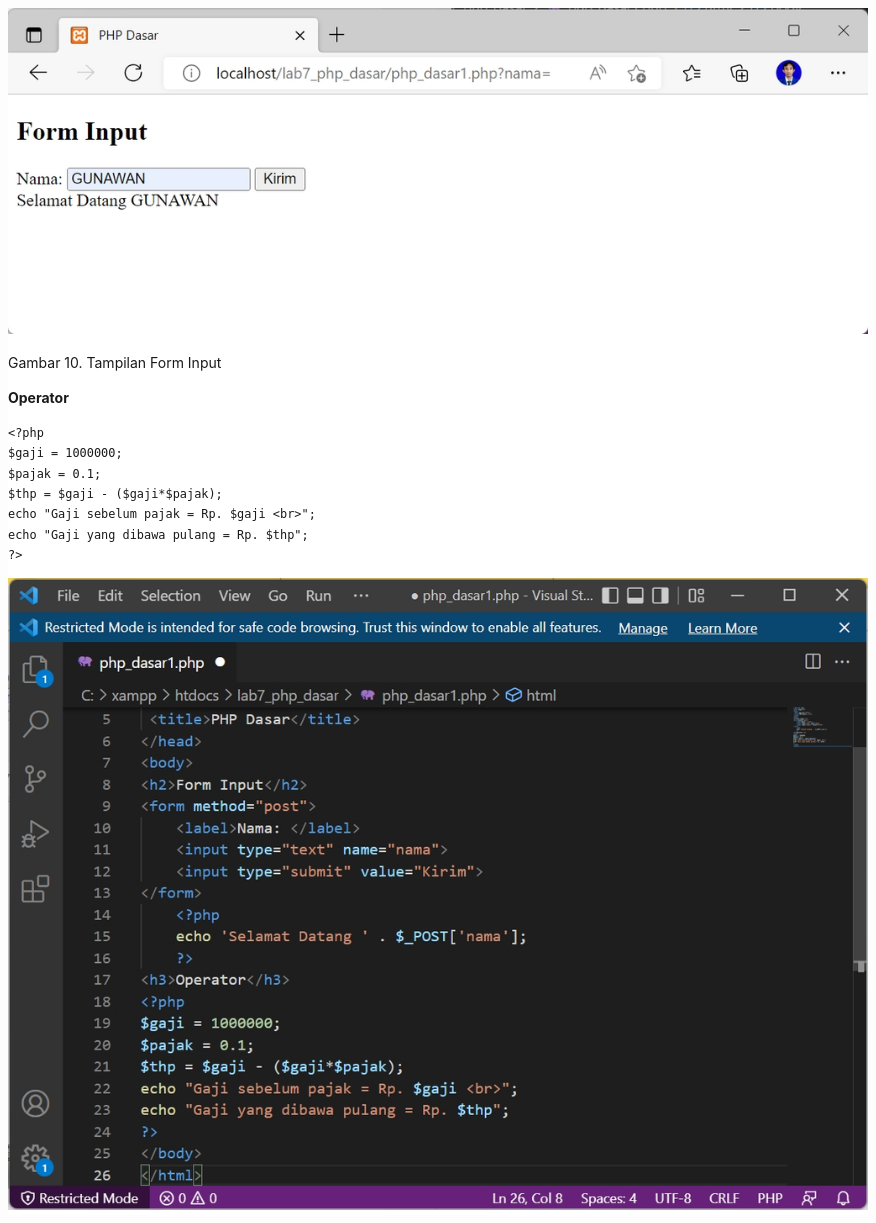 ![07_Lab7Web](Gambar/11.Gambar_Tampilan_Form_Input.jpg)

Gambar 10. Tampilan Form Input

**Operator**
~~~
<?php
$gaji = 1000000;
$pajak = 0.1;
$thp = $gaji - ($gaji*$pajak);
echo "Gaji sebelum pajak = Rp. $gaji <br>";
echo "Gaji yang dibawa pulang = Rp. $thp";
?>
~~~
![07_Lab7Web](Gambar/12.Gambar_Code_Operator.jpg)
